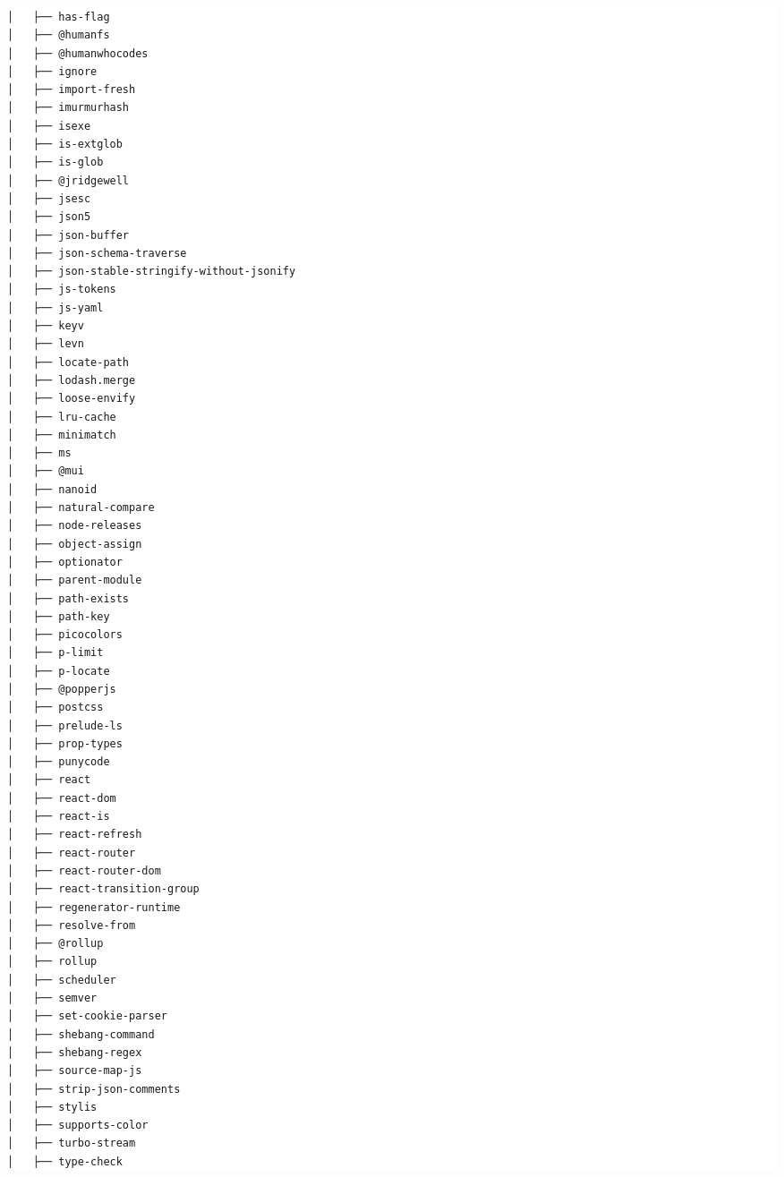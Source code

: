     │   ├── has-flag
    │   ├── @humanfs
    │   ├── @humanwhocodes
    │   ├── ignore
    │   ├── import-fresh
    │   ├── imurmurhash
    │   ├── isexe
    │   ├── is-extglob
    │   ├── is-glob
    │   ├── @jridgewell
    │   ├── jsesc
    │   ├── json5
    │   ├── json-buffer
    │   ├── json-schema-traverse
    │   ├── json-stable-stringify-without-jsonify
    │   ├── js-tokens
    │   ├── js-yaml
    │   ├── keyv
    │   ├── levn
    │   ├── locate-path
    │   ├── lodash.merge
    │   ├── loose-envify
    │   ├── lru-cache
    │   ├── minimatch
    │   ├── ms
    │   ├── @mui
    │   ├── nanoid
    │   ├── natural-compare
    │   ├── node-releases
    │   ├── object-assign
    │   ├── optionator
    │   ├── parent-module
    │   ├── path-exists
    │   ├── path-key
    │   ├── picocolors
    │   ├── p-limit
    │   ├── p-locate
    │   ├── @popperjs
    │   ├── postcss
    │   ├── prelude-ls
    │   ├── prop-types
    │   ├── punycode
    │   ├── react
    │   ├── react-dom
    │   ├── react-is
    │   ├── react-refresh
    │   ├── react-router
    │   ├── react-router-dom
    │   ├── react-transition-group
    │   ├── regenerator-runtime
    │   ├── resolve-from
    │   ├── @rollup
    │   ├── rollup
    │   ├── scheduler
    │   ├── semver
    │   ├── set-cookie-parser
    │   ├── shebang-command
    │   ├── shebang-regex
    │   ├── source-map-js
    │   ├── strip-json-comments
    │   ├── stylis
    │   ├── supports-color
    │   ├── turbo-stream
    │   ├── type-check